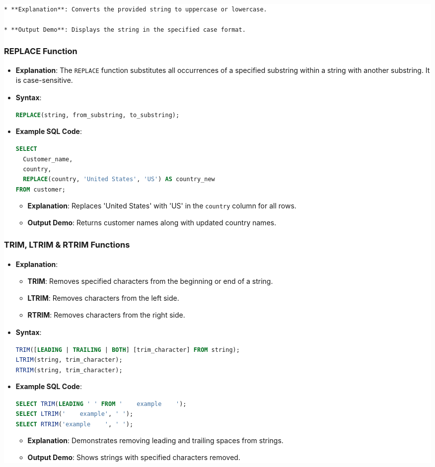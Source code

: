     * **Explanation**: Converts the provided string to uppercase or lowercase.
        
    * **Output Demo**: Displays the string in the specified case format.
        

### REPLACE Function

* **Explanation**: The `REPLACE` function substitutes all occurrences of a specified substring within a string with another substring. It is case-sensitive.
    
* **Syntax**:
    
    ```sql
    REPLACE(string, from_substring, to_substring);
    ```
    
* **Example SQL Code**:
    
    ```sql
    SELECT 
      Customer_name,
      country,
      REPLACE(country, 'United States', 'US') AS country_new
    FROM customer;
    ```
    
    * **Explanation**: Replaces 'United States' with 'US' in the `country` column for all rows.
        
    * **Output Demo**: Returns customer names along with updated country names.
        

### TRIM, LTRIM & RTRIM Functions

* **Explanation**:
    
    * **TRIM**: Removes specified characters from the beginning or end of a string.
        
    * **LTRIM**: Removes characters from the left side.
        
    * **RTRIM**: Removes characters from the right side.
        
* **Syntax**:
    
    ```sql
    TRIM([LEADING | TRAILING | BOTH] [trim_character] FROM string);
    LTRIM(string, trim_character);
    RTRIM(string, trim_character);
    ```
    
* **Example SQL Code**:
    
    ```sql
    SELECT TRIM(LEADING ' ' FROM '    example    ');
    SELECT LTRIM('    example', ' ');
    SELECT RTRIM('example    ', ' ');
    ```
    
    * **Explanation**: Demonstrates removing leading and trailing spaces from strings.
        
    * **Output Demo**: Shows strings with specified characters removed.
        